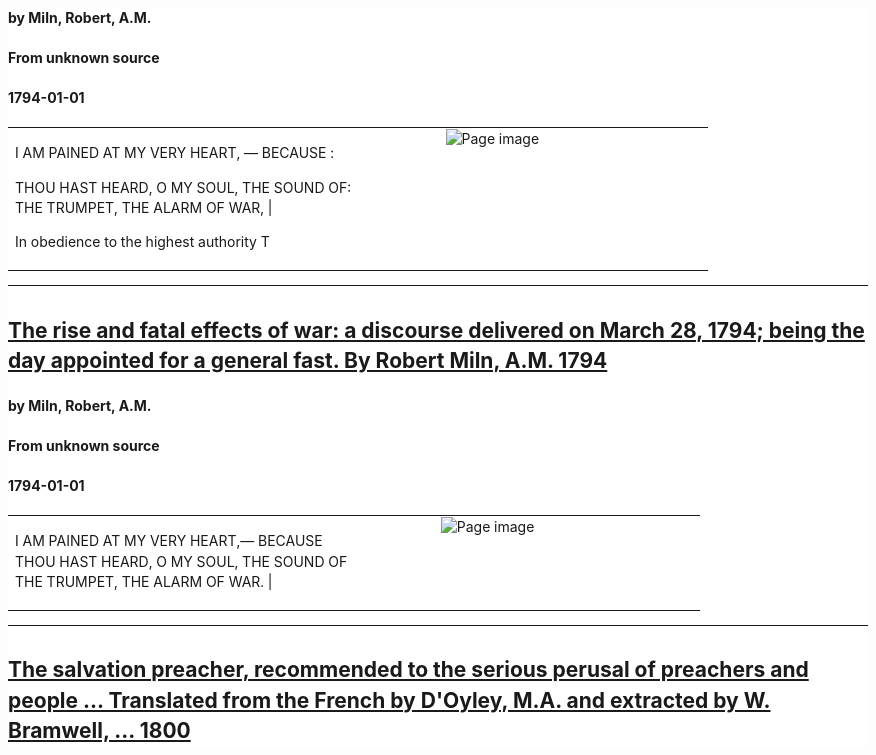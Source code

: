 #### by Miln, Robert, A.M.

#### From unknown source

#### 1794-01-01

<table style="width: 100%;"><tr><td style="width: 50%">

  
I AM PAINED AT MY VERY HEART, — BECAUSE :  
  
THOU HAST HEARD, O MY SOUL, THE SOUND OF:  
THE TRUMPET, THE ALARM OF WAR, |  
  
In obedience to the highest authority T
</td><td style="width: 50%; max-height: 75%; margin: auto; display: block;">
<img alt="Page image" src="https://iiif.archive.org/image/iiif/2/bim_eighteenth-century_the-rise-and-fatal-effec_miln-robert-am_1794%2Fbim_eighteenth-century_the-rise-and-fatal-effec_miln-robert-am_1794_jp2.zip%2Fbim_eighteenth-century_the-rise-and-fatal-effec_miln-robert-am_1794_jp2%2Fbim_eighteenth-century_the-rise-and-fatal-effec_miln-robert-am_1794_0002.jp2/pct:17.162608957018335,40.40731729296206,61.27141568981064,9.480039650355952/!600,600/0/default.jpg"/>
</td>
</tr></table>

---

## [The rise and fatal effects of war: a discourse delivered on March 28, 1794; being the day appointed for a general fast. By Robert Miln, A.M.  1794](https://archive.org/details/bim_eighteenth-century_the-rise-and-fatal-effec_miln-robert-am_1794_0/page/n2/mode/1up?view=theater)

#### by Miln, Robert, A.M.

#### From unknown source

#### 1794-01-01

<table style="width: 100%;"><tr><td style="width: 50%">

  
  
I AM PAINED AT MY VERY HEART,— BECAUSE  
THOU HAST HEARD, O MY SOUL, THE SOUND OF  
THE TRUMPET, THE ALARM OF WAR. |
</td><td style="width: 50%; max-height: 75%; margin: auto; display: block;">
<img alt="Page image" src="https://iiif.archive.org/image/iiif/2/bim_eighteenth-century_the-rise-and-fatal-effec_miln-robert-am_1794_0%2Fbim_eighteenth-century_the-rise-and-fatal-effec_miln-robert-am_1794_0_jp2.zip%2Fbim_eighteenth-century_the-rise-and-fatal-effec_miln-robert-am_1794_0_jp2%2Fbim_eighteenth-century_the-rise-and-fatal-effec_miln-robert-am_1794_0_0002.jp2/pct:17.41543798785776,39.4510582010582,59.13269731136167,5.081569664902998/!600,600/0/default.jpg"/>
</td>
</tr></table>

---

## [The salvation preacher, recommended to the serious perusal of preachers and people ... Translated from the French by D'Oyley, M.A. and extracted by W. Bramwell, ...  1800](https://archive.org/details/bim_eighteenth-century_the-salvation-preacher-_gisbert-blaise_1800/page/n103/mode/1up?view=theater)
